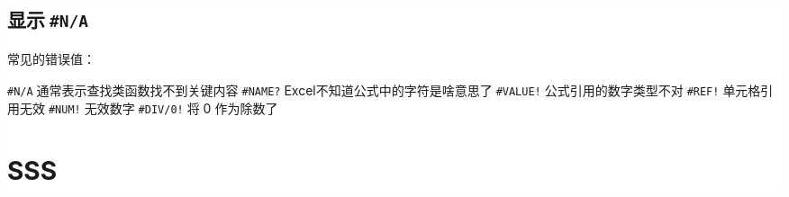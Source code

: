 
## 显示 `#N/A`

常见的错误值：

`#N/A` 通常表示查找类函数找不到关键内容
`#NAME?` Excel不知道公式中的字符是啥意思了
`#VALUE!` 公式引用的数字类型不对
`#REF!` 单元格引用无效
`#NUM!` 无效数字
`#DIV/0!` 将 0 作为除数了





# SSS